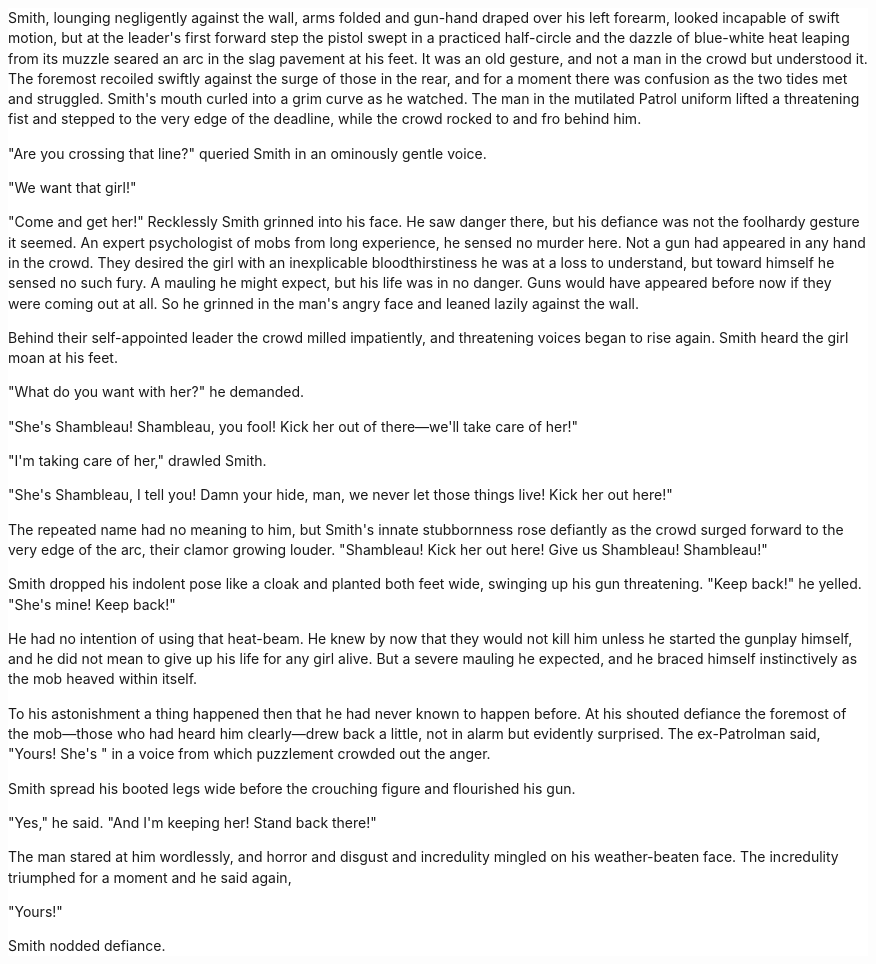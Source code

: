 Smith, lounging negligently against the wall, arms folded and gun-hand draped over his left forearm, looked incapable of swift motion, but at the leader's first forward step the pistol swept in a practiced half-circle and the dazzle of blue-white heat leaping from its muzzle seared an arc in the slag pavement at his feet. It was an old gesture, and not a man in the crowd but understood it. The foremost recoiled swiftly against the surge of those in the rear, and for a moment there was confusion as the two tides met and struggled. Smith's mouth curled into a grim curve as he watched. The man in the mutilated Patrol uniform lifted a threatening fist and stepped to the very edge of the deadline, while the crowd rocked to and fro behind him.

"Are you crossing that line?" queried Smith in an ominously gentle voice.

"We want that girl!"

"Come and get her!" Recklessly Smith grinned into his face. He saw danger there, but his defiance was not the foolhardy gesture it seemed. An expert psychologist of mobs from long experience, he sensed no murder here. Not a gun had appeared in any hand in the crowd. They desired the girl with an inexplicable bloodthirstiness he was at a loss to understand, but toward himself he sensed no such fury. A mauling he might expect, but his life was in no danger. Guns would have appeared before now if they were coming out at all. So he grinned in the man's angry face and leaned lazily against the wall.

Behind their self-appointed leader the crowd milled impatiently, and threatening voices began to rise again. Smith heard the girl moan at his feet.

"What do you want with her?" he demanded.

"She's Shambleau! Shambleau, you fool! Kick her out of there—we'll take care of her!"

"I'm taking care of her," drawled Smith.

"She's Shambleau, I tell you! Damn your hide, man, we never let those things live! Kick her out here!"

The repeated name had no meaning to him, but Smith's innate stubbornness rose defiantly as the crowd surged forward to the very edge of the arc, their clamor growing louder. "Shambleau! Kick her out here! Give us Shambleau! Shambleau!"

Smith dropped his indolent pose like a cloak and planted both feet wide, swinging up his gun threatening. "Keep back!" he yelled. "She's mine! Keep back!"

He had no intention of using that heat-beam. He knew by now that they would not kill him unless he started the gunplay himself, and he did not mean to give up his life for any girl alive. But a severe mauling he expected, and he braced himself instinctively as the mob heaved within itself.

To his astonishment a thing happened then that he had never known to happen before. At his shouted defiance the foremost of the mob—those who had heard him clearly—drew back a little, not in alarm but evidently surprised. The ex-Patrolman said, "Yours! She's 
" in a voice from which puzzlement crowded out the anger.

Smith spread his booted legs wide before the crouching figure and flourished his gun.

"Yes," he said. "And I'm keeping her! Stand back there!"

The man stared at him wordlessly, and horror and disgust and incredulity mingled on his weather-beaten face. The incredulity triumphed for a moment and he said again,

"Yours!"

Smith nodded defiance.
